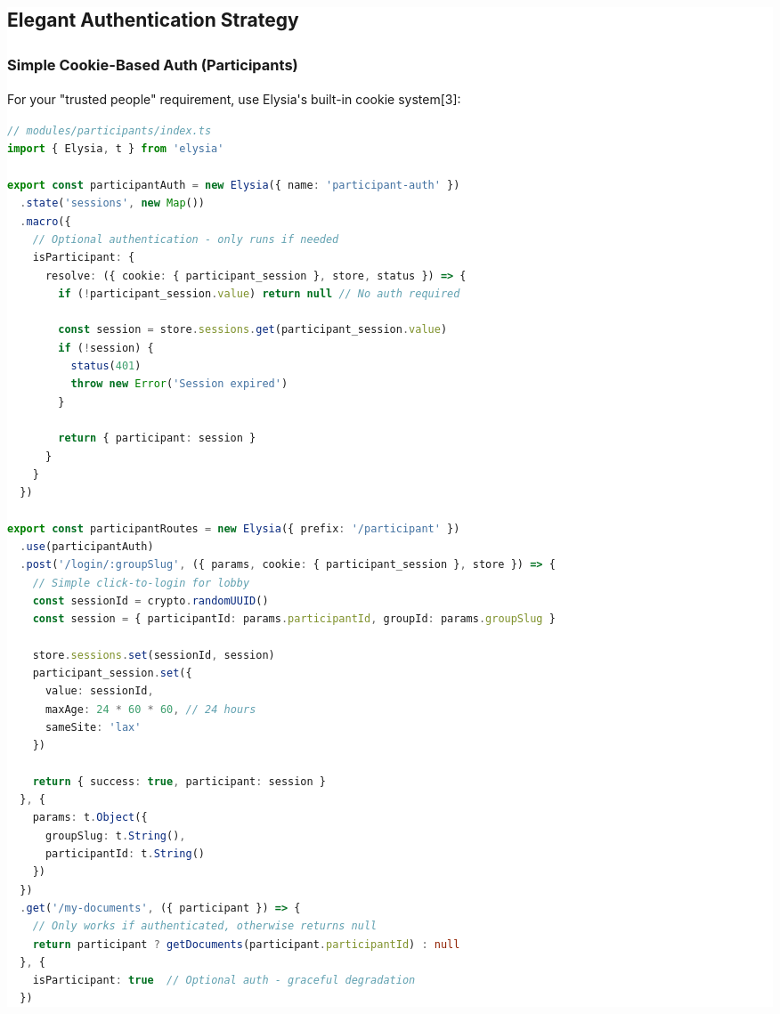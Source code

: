 ## Elegant Authentication Strategy

### Simple Cookie-Based Auth (Participants)
For your "trusted people" requirement, use Elysia's built-in cookie system[3]:

```typescript
// modules/participants/index.ts
import { Elysia, t } from 'elysia'

export const participantAuth = new Elysia({ name: 'participant-auth' })
  .state('sessions', new Map())
  .macro({
    // Optional authentication - only runs if needed
    isParticipant: {
      resolve: ({ cookie: { participant_session }, store, status }) => {
        if (!participant_session.value) return null // No auth required
        
        const session = store.sessions.get(participant_session.value)
        if (!session) {
          status(401)
          throw new Error('Session expired')
        }
        
        return { participant: session }
      }
    }
  })

export const participantRoutes = new Elysia({ prefix: '/participant' })
  .use(participantAuth)
  .post('/login/:groupSlug', ({ params, cookie: { participant_session }, store }) => {
    // Simple click-to-login for lobby
    const sessionId = crypto.randomUUID()
    const session = { participantId: params.participantId, groupId: params.groupSlug }
    
    store.sessions.set(sessionId, session)
    participant_session.set({
      value: sessionId,
      maxAge: 24 * 60 * 60, // 24 hours
      sameSite: 'lax'
    })
    
    return { success: true, participant: session }
  }, {
    params: t.Object({
      groupSlug: t.String(),
      participantId: t.String()
    })
  })
  .get('/my-documents', ({ participant }) => {
    // Only works if authenticated, otherwise returns null
    return participant ? getDocuments(participant.participantId) : null
  }, {
    isParticipant: true  // Optional auth - graceful degradation
  })
```
